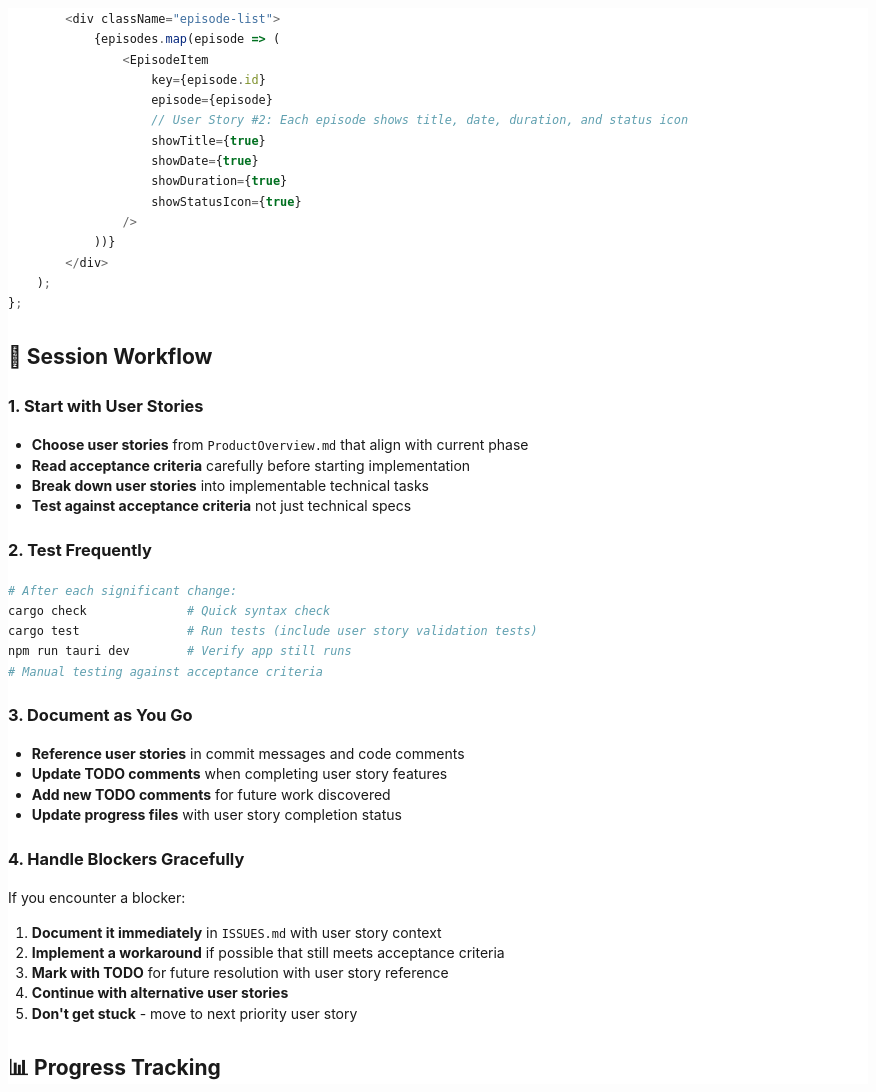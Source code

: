 ```typescript
        <div className="episode-list">
            {episodes.map(episode => (
                <EpisodeItem 
                    key={episode.id} 
                    episode={episode}
                    // User Story #2: Each episode shows title, date, duration, and status icon
                    showTitle={true}
                    showDate={true}
                    showDuration={true}
                    showStatusIcon={true}
                />
            ))}
        </div>
    );
};
```

## 🔄 Session Workflow

### 1. Start with User Stories
- **Choose user stories** from `ProductOverview.md` that align with current phase
- **Read acceptance criteria** carefully before starting implementation
- **Break down user stories** into implementable technical tasks
- **Test against acceptance criteria** not just technical specs

### 2. Test Frequently
```bash
# After each significant change:
cargo check              # Quick syntax check
cargo test               # Run tests (include user story validation tests)
npm run tauri dev        # Verify app still runs
# Manual testing against acceptance criteria
```

### 3. Document as You Go
- **Reference user stories** in commit messages and code comments
- **Update TODO comments** when completing user story features
- **Add new TODO comments** for future work discovered
- **Update progress files** with user story completion status

### 4. Handle Blockers Gracefully
If you encounter a blocker:
1. **Document it immediately** in `ISSUES.md` with user story context
2. **Implement a workaround** if possible that still meets acceptance criteria
3. **Mark with TODO** for future resolution with user story reference
4. **Continue with alternative user stories**
5. **Don't get stuck** - move to next priority user story

## 📊 Progress Tracking
